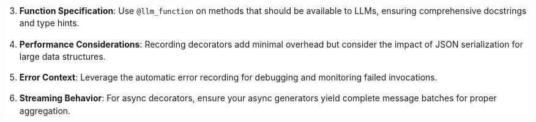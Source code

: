 3. **Function Specification**: Use `@llm_function` on methods that should be available to LLMs, ensuring comprehensive docstrings and type hints.

4. **Performance Considerations**: Recording decorators add minimal overhead but consider the impact of JSON serialization for large data structures.

5. **Error Context**: Leverage the automatic error recording for debugging and monitoring failed invocations.

6. **Streaming Behavior**: For async decorators, ensure your async generators yield complete message batches for proper aggregation.
